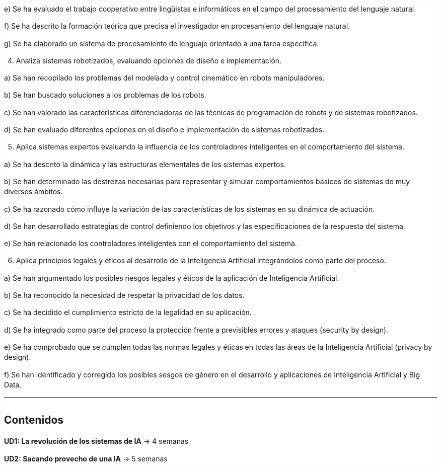 e) Se ha evaluado el trabajo cooperativo entre lingüistas e informáticos en el campo del procesamiento del lenguaje natural.

f) Se ha descrito la formación teórica que precisa el investigador en procesamiento del lenguaje natural.

g) Se ha elaborado un sistema de procesamiento de lenguaje orientado a una tarea específica.

4. Analiza sistemas robotizados, evaluando opciones de diseño e implementación.

a) Se han recopilado los problemas del modelado y control cinemático en robots manipuladores.

b) Se han buscado soluciones a los problemas de los robots.

c) Se han valorado las características diferenciadoras de las técnicas de programación de robots y de sistemas robotizados.

d) Se han evaluado diferentes opciones en el diseño e implementación de sistemas robotizados.

5. Aplica sistemas expertos evaluando la influencia de los controladores inteligentes en el comportamiento del sistema.

a) Se ha descrito la dinámica y las estructuras elementales de los sistemas expertos.

b) Se han determinado las destrezas necesarias para representar y simular comportamientos básicos de sistemas de muy diversos ámbitos.

c) Se ha razonado cómo influye la variación de las características de los sistemas en su dinámica de actuación.

d) Se han desarrollado estrategias de control definiendo los objetivos y las especificaciones de la respuesta del sistema.

e) Se han relacionado los controladores inteligentes con el comportamiento del sistema.

6. Aplica principios legales y éticos al desarrollo de la Inteligencia Artificial integrándolos como parte del proceso.

a) Se han argumentado los posibles riesgos legales y éticos de la aplicación de Inteligencia Artificial.

b) Se ha reconocido la necesidad de respetar la privacidad de los datos.

c) Se ha decidido el cumplimiento estricto de la legalidad en su aplicación.

d) Se ha integrado como parte del proceso la protección frente a previsibles errores y ataques (security by design).

e) Se ha comprobado que se cumplen todas las normas legales y éticas en todas las áreas de la Inteligencia Artificial (privacy by design).

f) Se han identificado y corregido los posibles sesgos de género en el desarrollo y aplicaciones de Inteligencia Artificial y Big Data.

---

## Contenidos

**UD1: La revolución de los sistemas de IA** → 4 semanas

**UD2: Sacando provecho de una IA** → 5 semanas
